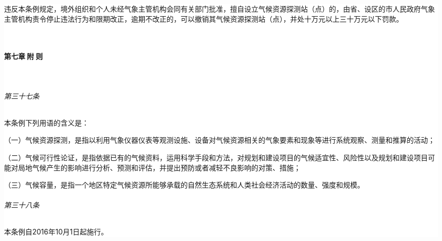 违反本条例规定，境外组织和个人未经气象主管机构会同有关部门批准，擅自设立气候资源探测站（点）的，由省、设区的市人民政府气象主管机构责令停止违法行为和限期改正，逾期不改正的，可以撤销其气候资源探测站（点），并处十万元以上三十万元以下罚款。

​

#### 第七章 附 则

​

###### 第三十七条

本条例下列用语的含义是：

（一）气候资源探测，是指以利用气象仪器仪表等观测设施、设备对气候资源相关的气象要素和现象等进行系统观察、测量和推算的活动；

（二）气候可行性论证，是指依据已有的气候资料，运用科学手段和方法，对规划和建设项目的气候适宜性、风险性以及规划和建设项目可能对局地气候产生的影响进行分析、预测和评估，并提出预防或者减轻不良影响的对策、措施；

（三）气候容量，是指一个地区特定气候资源所能够承载的自然生态系统和人类社会经济活动的数量、强度和规模。

###### 第三十八条

本条例自2016年10月1日起施行。
